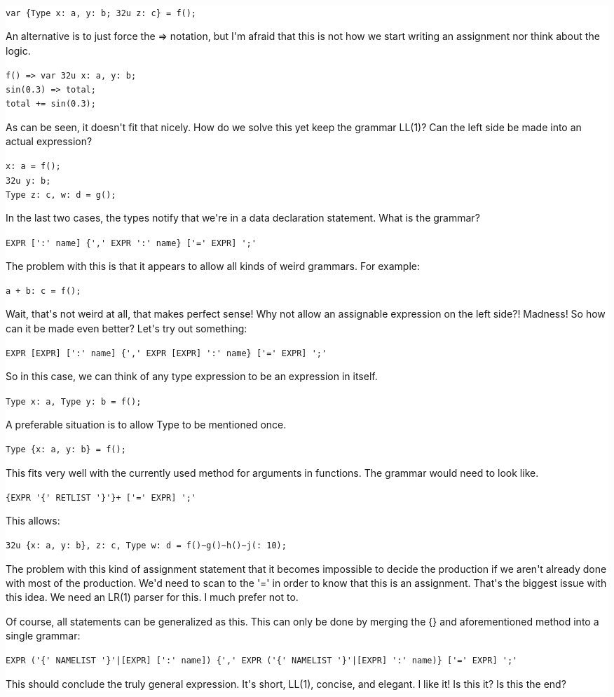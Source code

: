 	var {Type x: a, y: b; 32u z: c} = f();

An alternative is to just force the => notation, but I'm afraid that this is not how
we start writing an assignment nor think about the logic.

	f() => var 32u x: a, y: b;
	sin(0.3) => total;
	total += sin(0.3);

As can be seen, it doesn't fit that nicely. How do we solve this yet keep the grammar
LL(1)? Can the left side be made into an actual expression?

	x: a = f();
	32u y: b;
	Type z: c, w: d = g();

In the last two cases, the types notify that we're in a data declaration statement.
What is the grammar?

	EXPR [':' name] {',' EXPR ':' name} ['=' EXPR] ';'

The problem with this is that it appears to allow all kinds of weird grammars. For
example:

	a + b: c = f();

Wait, that's not weird at all, that makes perfect sense! Why not allow an assignable
expression on the left side?! Madness! So how can it be made even better? Let's try
out something:

	EXPR [EXPR] [':' name] {',' EXPR [EXPR] ':' name} ['=' EXPR] ';'

So in this case, we can think of any type expression to be an expression in itself.

	Type x: a, Type y: b = f();

A preferable situation is to allow Type to be mentioned once.

	Type {x: a, y: b} = f();

This fits very well with the currently used method for arguments in functions. The
grammar would need to look like.

	{EXPR '{' RETLIST '}'}+ ['=' EXPR] ';'

This allows:

	32u {x: a, y: b}, z: c, Type w: d = f()~g()~h()~j(: 10);

The problem with this kind of assignment statement that it becomes impossible to decide
the production if we aren't already done with most of the production. We'd need to
scan to the '=' in order to know that this is an assignment. That's the biggest issue
with this idea. We need an LR(1) parser for this. I much prefer not to.

Of course, all statements can be generalized as this. This can only be done by merging
the {} and aforementioned method into a single grammar:

	EXPR ('{' NAMELIST '}'|[EXPR] [':' name]) {',' EXPR ('{' NAMELIST '}'|[EXPR] ':' name)} ['=' EXPR] ';'

This should conclude the truly general expression. It's short, LL(1), concise, and
elegant. I like it! Is this it? Is this the end?
